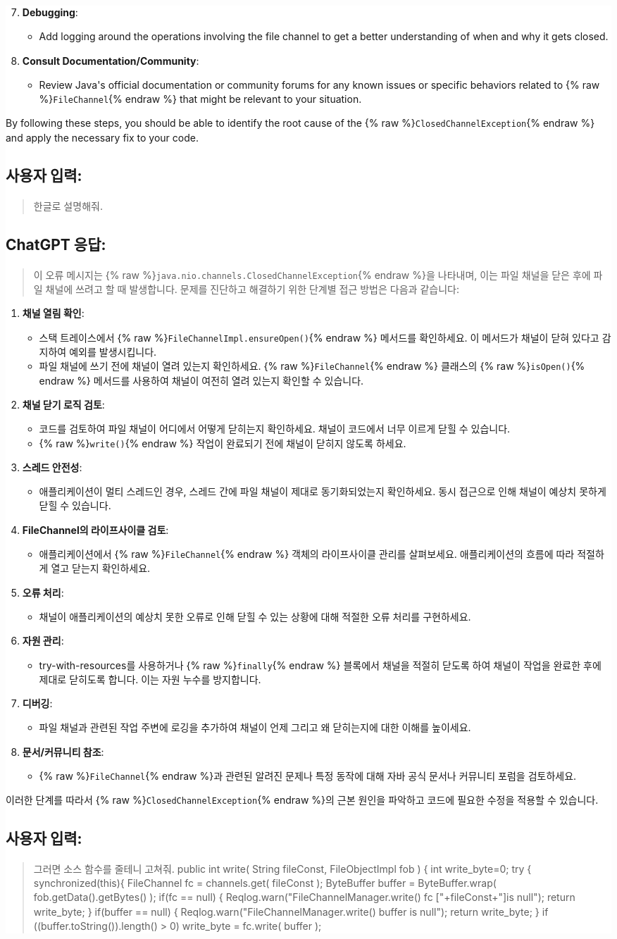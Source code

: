 7. **Debugging**:
   - Add logging around the operations involving the file channel to get a better understanding of when and why it gets closed.

8. **Consult Documentation/Community**:
   - Review Java's official documentation or community forums for any known issues or specific behaviors related to {% raw %}`FileChannel`{% endraw %} that might be relevant to your situation.

By following these steps, you should be able to identify the root cause of the {% raw %}`ClosedChannelException`{% endraw %} and apply the necessary fix to your code.

## 사용자 입력:
> 한글로 설명해줘.

## ChatGPT 응답:
> 이 오류 메시지는 {% raw %}`java.nio.channels.ClosedChannelException`{% endraw %}을 나타내며, 이는 파일 채널을 닫은 후에 파일 채널에 쓰려고 할 때 발생합니다. 문제를 진단하고 해결하기 위한 단계별 접근 방법은 다음과 같습니다:

1. **채널 열림 확인**:
   - 스택 트레이스에서 {% raw %}`FileChannelImpl.ensureOpen()`{% endraw %} 메서드를 확인하세요. 이 메서드가 채널이 닫혀 있다고 감지하여 예외를 발생시킵니다.
   - 파일 채널에 쓰기 전에 채널이 열려 있는지 확인하세요. {% raw %}`FileChannel`{% endraw %} 클래스의 {% raw %}`isOpen()`{% endraw %} 메서드를 사용하여 채널이 여전히 열려 있는지 확인할 수 있습니다.

2. **채널 닫기 로직 검토**:
   - 코드를 검토하여 파일 채널이 어디에서 어떻게 닫히는지 확인하세요. 채널이 코드에서 너무 이르게 닫힐 수 있습니다.
   - {% raw %}`write()`{% endraw %} 작업이 완료되기 전에 채널이 닫히지 않도록 하세요.

3. **스레드 안전성**:
   - 애플리케이션이 멀티 스레드인 경우, 스레드 간에 파일 채널이 제대로 동기화되었는지 확인하세요. 동시 접근으로 인해 채널이 예상치 못하게 닫힐 수 있습니다.

4. **FileChannel의 라이프사이클 검토**:
   - 애플리케이션에서 {% raw %}`FileChannel`{% endraw %} 객체의 라이프사이클 관리를 살펴보세요. 애플리케이션의 흐름에 따라 적절하게 열고 닫는지 확인하세요.

5. **오류 처리**:
   - 채널이 애플리케이션의 예상치 못한 오류로 인해 닫힐 수 있는 상황에 대해 적절한 오류 처리를 구현하세요.

6. **자원 관리**:
   - try-with-resources를 사용하거나 {% raw %}`finally`{% endraw %} 블록에서 채널을 적절히 닫도록 하여 채널이 작업을 완료한 후에 제대로 닫히도록 합니다. 이는 자원 누수를 방지합니다.

7. **디버깅**:
   - 파일 채널과 관련된 작업 주변에 로깅을 추가하여 채널이 언제 그리고 왜 닫히는지에 대한 이해를 높이세요.

8. **문서/커뮤니티 참조**:
   - {% raw %}`FileChannel`{% endraw %}과 관련된 알려진 문제나 특정 동작에 대해 자바 공식 문서나 커뮤니티 포럼을 검토하세요.

이러한 단계를 따라서 {% raw %}`ClosedChannelException`{% endraw %}의 근본 원인을 파악하고 코드에 필요한 수정을 적용할 수 있습니다.

## 사용자 입력:
> 그러면 소스 함수를 줄테니 고쳐줘. 	public int write( String fileConst, FileObjectImpl fob ) {
		int write_byte=0;
		try {
			synchronized(this){
				FileChannel fc = channels.get( fileConst );
				ByteBuffer buffer = ByteBuffer.wrap( fob.getData().getBytes() );
				if(fc == null) {
					Reqlog.warn("FileChannelManager.write() fc ["+fileConst+"]is null");
					return write_byte;
				}
				if(buffer == null) {
					Reqlog.warn("FileChannelManager.write() buffer is null");
					return write_byte;
				}
				if ((buffer.toString()).length() > 0)
					write_byte = fc.write( buffer );